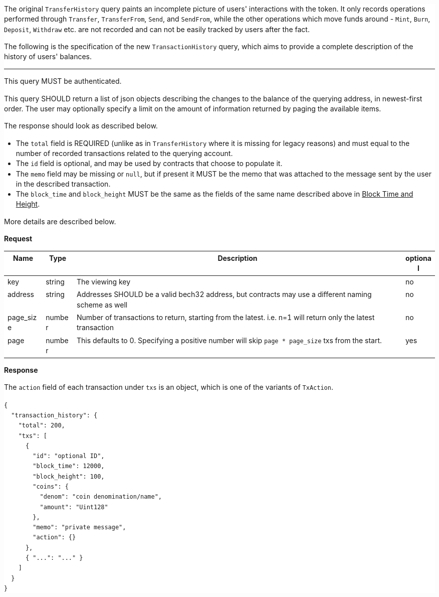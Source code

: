 The original `TransferHistory` query paints an incomplete picture of users' interactions with the token. It only records operations performed through `Transfer`, `TransferFrom`, `Send`, and `SendFrom`, while the other operations which move funds around - `Mint`, `Burn`, `Deposit`, `Withdraw` etc. are not recorded and can not be easily tracked by users after the fact.

The following is the specification of the new `TransactionHistory` query, which aims to provide a complete description of the history of users' balances.

***

This query MUST be authenticated.

This query SHOULD return a list of json objects describing the changes to the balance of the querying address, in newest-first order. The user may optionally specify a limit on the amount of information returned by paging the available items.

The response should look as described below.

* The `total` field is REQUIRED (unlike as in `TransferHistory` where it is missing for legacy reasons) and must equal to the number of recorded transactions related to the querying account.
* The `id` field is optional, and may be used by contracts that choose to populate it.
* The `memo` field may be missing or `null`, but if present it MUST be the memo that was attached to the message sent by the user in the described transaction.
* The `block_time` and `block_height` MUST be the same as the fields of the same name described above in [Block Time and Height](https://github.com/SecretFoundation/SNIPs/blob/master/SNIP-21.md#Block-Time-and-Height).

More details are described below.

**Request**

| Name       | Type   | Description                                                                                                  | optional |
| ---------- | ------ | ------------------------------------------------------------------------------------------------------------ | -------- |
| key        | string | The viewing key                                                                                              | no       |
| address    | string | Addresses SHOULD be a valid bech32 address, but contracts may use a different naming scheme as well          | no       |
| page\_size | number | Number of transactions to return, starting from the latest. i.e. n=1 will return only the latest transaction | no       |
| page       | number | This defaults to 0. Specifying a positive number will skip `page * page_size` txs from the start.            | yes      |

**Response**

The `action` field of each transaction under `txs` is an object, which is one of the variants of `TxAction`.

```
{
  "transaction_history": {
    "total": 200,
    "txs": [
      {
        "id": "optional ID",
        "block_time": 12000,
        "block_height": 100,
        "coins": {
          "denom": "coin denomination/name",
          "amount": "Uint128"
        },
        "memo": "private message",
        "action": {}
      },
      { "...": "..." }
    ]
  }
}
```
